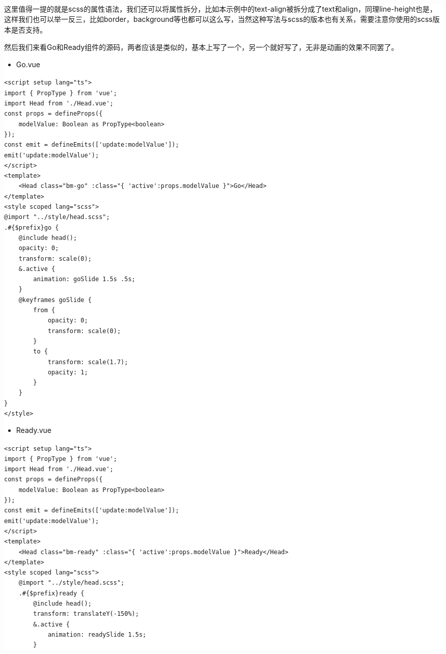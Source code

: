 这里值得一提的就是scss的属性语法，我们还可以将属性拆分，比如本示例中的text-align被拆分成了text和align，同理line-height也是，这样我们也可以举一反三，比如border，background等也都可以这么写，当然这种写法与scss的版本也有关系，需要注意你使用的scss版本是否支持。

然后我们来看Go和Ready组件的源码，两者应该是类似的，基本上写了一个，另一个就好写了，无非是动画的效果不同罢了。

* Go.vue

```vue
<script setup lang="ts">
import { PropType } from 'vue';
import Head from './Head.vue';
const props = defineProps({
    modelValue: Boolean as PropType<boolean>
});
const emit = defineEmits(['update:modelValue']);
emit('update:modelValue');
</script>
<template>
    <Head class="bm-go" :class="{ 'active':props.modelValue }">Go</Head>
</template>
<style scoped lang="scss">
@import "../style/head.scss";
.#{$prefix}go {
    @include head();
    opacity: 0;
    transform: scale(0);
    &.active {
        animation: goSlide 1.5s .5s;
    }
    @keyframes goSlide {
        from {
            opacity: 0;
            transform: scale(0);
        }
        to {
            transform: scale(1.7);
            opacity: 1;
        }
    }
}
</style>
```

* Ready.vue

```vue
<script setup lang="ts">
import { PropType } from 'vue';
import Head from './Head.vue';
const props = defineProps({
    modelValue: Boolean as PropType<boolean>
});
const emit = defineEmits(['update:modelValue']);
emit('update:modelValue');
</script>
<template>
    <Head class="bm-ready" :class="{ 'active':props.modelValue }">Ready</Head>
</template>
<style scoped lang="scss">
    @import "../style/head.scss";
    .#{$prefix}ready {
        @include head();
        transform: translateY(-150%);
        &.active {
            animation: readySlide 1.5s;
        }
```